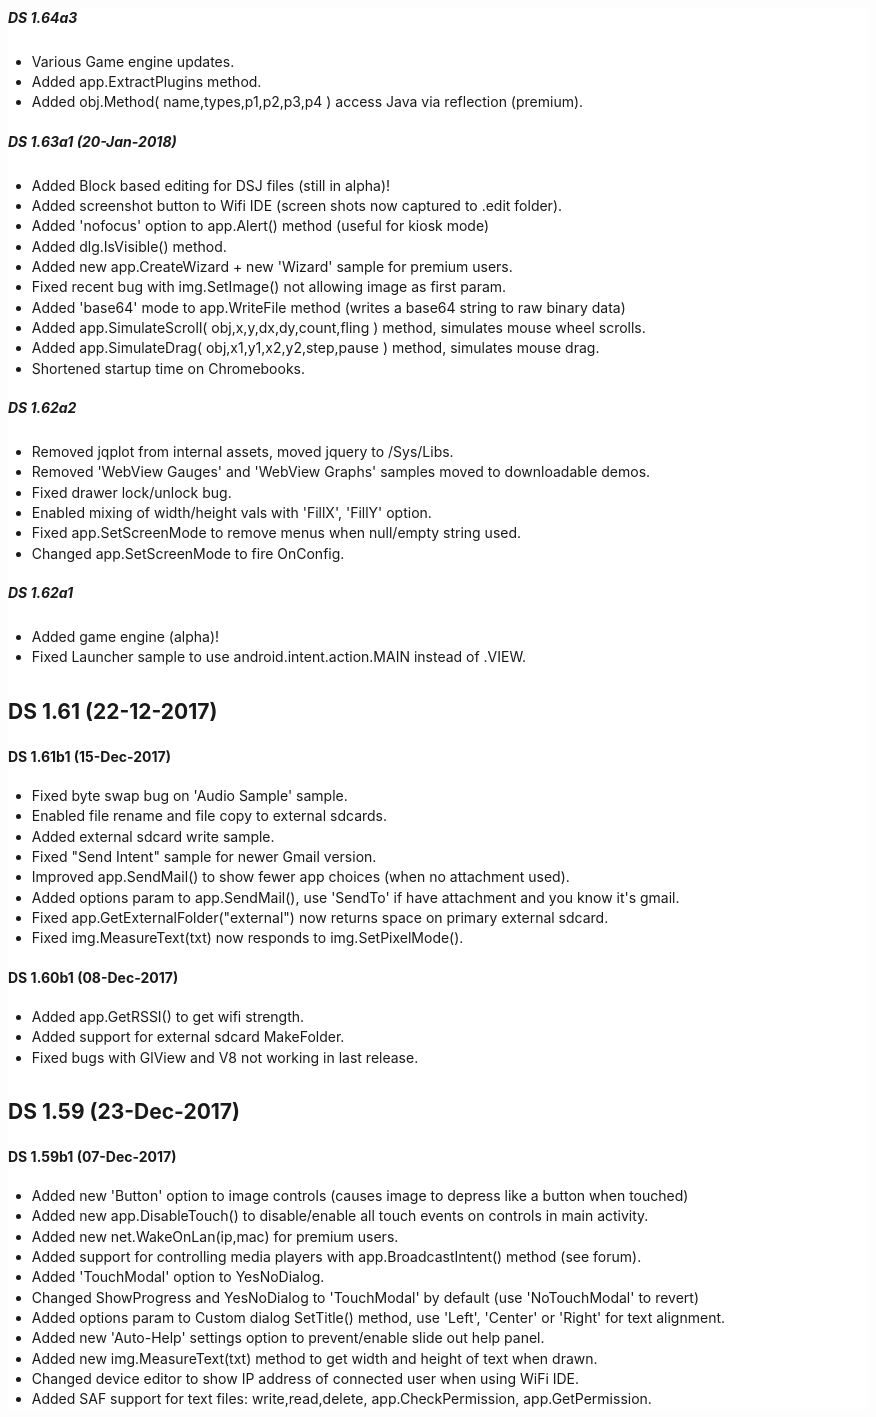 ##### DS 1.64a3
- Various Game engine updates.
- Added app.ExtractPlugins method.
- Added obj.Method( name,types,p1,p2,p3,p4 ) access Java via reflection (premium).

##### DS 1.63a1 (20-Jan-2018)

- Added Block based editing for DSJ files (still in alpha)!
- Added screenshot button to Wifi IDE (screen shots now captured to .edit folder).
- Added 'nofocus' option to app.Alert() method (useful for kiosk mode)
- Added dlg.IsVisible() method.
- Added new app.CreateWizard + new 'Wizard' sample for premium users.
- Fixed recent bug with img.SetImage() not allowing image as first param.
- Added 'base64' mode to app.WriteFile method (writes a base64 string to raw binary data)
- Added app.SimulateScroll( obj,x,y,dx,dy,count,fling ) method, simulates mouse wheel scrolls.
- Added app.SimulateDrag( obj,x1,y1,x2,y2,step,pause ) method, simulates mouse drag.
- Shortened startup time on Chromebooks.

##### DS 1.62a2
- Removed jqplot from internal assets, moved jquery to /Sys/Libs.
- Removed 'WebView Gauges' and 'WebView Graphs' samples moved to downloadable demos.
- Fixed drawer lock/unlock bug.
- Enabled mixing of width/height vals with 'FillX', 'FillY' option.
- Fixed app.SetScreenMode to remove menus when null/empty string used.
- Changed app.SetScreenMode to fire OnConfig.

##### DS 1.62a1
- Added game engine (alpha)!
- Fixed Launcher sample to use android.intent.action.MAIN instead of .VIEW.

## DS 1.61 (22-12-2017)

#### DS 1.61b1 (15-Dec-2017)
- Fixed byte swap bug on 'Audio Sample' sample.
- Enabled file rename and file copy to external sdcards.
- Added external sdcard write sample.
- Fixed "Send Intent" sample for newer Gmail version.
- Improved app.SendMail() to show fewer app choices (when no attachment used).
- Added options param to app.SendMail(), use 'SendTo' if have attachment and you know it's gmail.
- Fixed app.GetExternalFolder("external") now returns space on primary external sdcard.
- Fixed img.MeasureText(txt) now responds to img.SetPixelMode().

#### DS 1.60b1 (08-Dec-2017)
- Added app.GetRSSI() to get wifi strength.
- Added support for external sdcard MakeFolder.
- Fixed bugs with GlView and V8 not working in last release.

## DS 1.59 (23-Dec-2017)

#### DS 1.59b1 (07-Dec-2017)
- Added new 'Button' option to image controls (causes image to depress like a button when touched)
- Added new app.DisableTouch() to disable/enable all touch events on controls in main activity.
- Added new net.WakeOnLan(ip,mac) for premium users.
- Added support for controlling media players with app.BroadcastIntent() method (see forum).
- Added 'TouchModal' option to YesNoDialog.
- Changed ShowProgress and YesNoDialog to 'TouchModal' by default (use 'NoTouchModal' to revert)
- Added options param to Custom dialog SetTitle() method, use 'Left', 'Center' or 'Right' for text alignment.
- Added new 'Auto-Help' settings option to prevent/enable slide out help panel.
- Added new img.MeasureText(txt) method to get width and height of text when drawn.
- Changed device editor to show IP address of connected user when using WiFi IDE.
- Added SAF support for text files&colon; write,read,delete, app.CheckPermission, app.GetPermission.